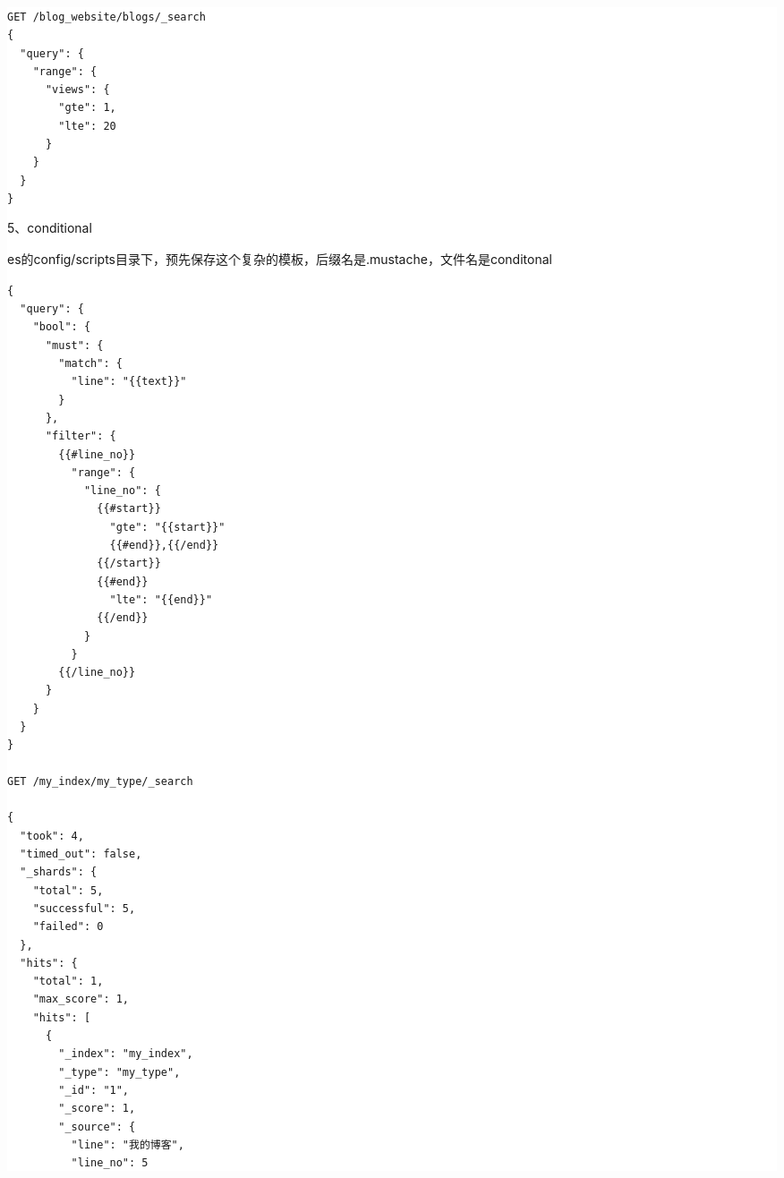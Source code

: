     GET /blog_website/blogs/_search
    {
      "query": {
        "range": {
          "views": {
            "gte": 1,
            "lte": 20
          }
        }
      }
    }


5、conditional

es的config/scripts目录下，预先保存这个复杂的模板，后缀名是.mustache，文件名是conditonal

    {
      "query": {
        "bool": {
          "must": {
            "match": {
              "line": "{{text}}" 
            }
          },
          "filter": {
            {{#line_no}} 
              "range": {
                "line_no": {
                  {{#start}} 
                    "gte": "{{start}}" 
                    {{#end}},{{/end}} 
                  {{/start}} 
                  {{#end}} 
                    "lte": "{{end}}" 
                  {{/end}} 
                }
              }
            {{/line_no}} 
          }
        }
      }
    }
    
    GET /my_index/my_type/_search 
    
    {
      "took": 4,
      "timed_out": false,
      "_shards": {
        "total": 5,
        "successful": 5,
        "failed": 0
      },
      "hits": {
        "total": 1,
        "max_score": 1,
        "hits": [
          {
            "_index": "my_index",
            "_type": "my_type",
            "_id": "1",
            "_score": 1,
            "_source": {
              "line": "我的博客",
              "line_no": 5